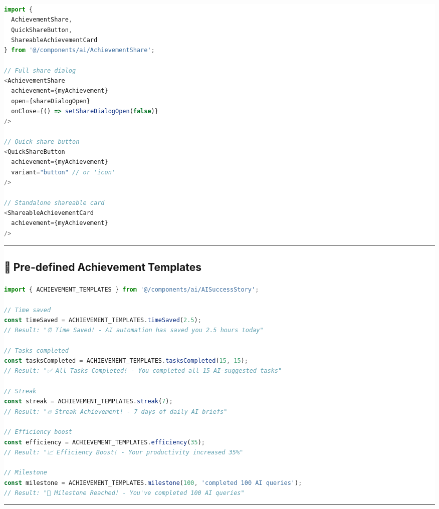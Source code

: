 ```typescript
import {
  AchievementShare,
  QuickShareButton,
  ShareableAchievementCard
} from '@/components/ai/AchievementShare';

// Full share dialog
<AchievementShare
  achievement={myAchievement}
  open={shareDialogOpen}
  onClose={() => setShareDialogOpen(false)}
/>

// Quick share button
<QuickShareButton
  achievement={myAchievement}
  variant="button" // or 'icon'
/>

// Standalone shareable card
<ShareableAchievementCard
  achievement={myAchievement}
/>
```

---

## 🎯 Pre-defined Achievement Templates

```typescript
import { ACHIEVEMENT_TEMPLATES } from '@/components/ai/AISuccessStory';

// Time saved
const timeSaved = ACHIEVEMENT_TEMPLATES.timeSaved(2.5);
// Result: "⏰ Time Saved! - AI automation has saved you 2.5 hours today"

// Tasks completed
const tasksCompleted = ACHIEVEMENT_TEMPLATES.tasksCompleted(15, 15);
// Result: "✅ All Tasks Completed! - You completed all 15 AI-suggested tasks"

// Streak
const streak = ACHIEVEMENT_TEMPLATES.streak(7);
// Result: "🔥 Streak Achievement! - 7 days of daily AI briefs"

// Efficiency boost
const efficiency = ACHIEVEMENT_TEMPLATES.efficiency(35);
// Result: "📈 Efficiency Boost! - Your productivity increased 35%"

// Milestone
const milestone = ACHIEVEMENT_TEMPLATES.milestone(100, 'completed 100 AI queries');
// Result: "🎯 Milestone Reached! - You've completed 100 AI queries"
```

---